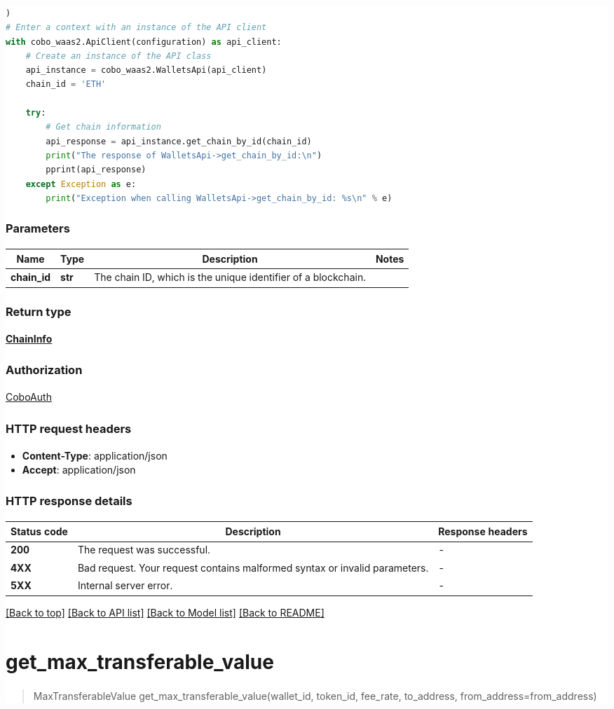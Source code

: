 ```python
)
# Enter a context with an instance of the API client
with cobo_waas2.ApiClient(configuration) as api_client:
    # Create an instance of the API class
    api_instance = cobo_waas2.WalletsApi(api_client)
    chain_id = 'ETH'

    try:
        # Get chain information
        api_response = api_instance.get_chain_by_id(chain_id)
        print("The response of WalletsApi->get_chain_by_id:\n")
        pprint(api_response)
    except Exception as e:
        print("Exception when calling WalletsApi->get_chain_by_id: %s\n" % e)
```



### Parameters


Name | Type | Description  | Notes
------------- | ------------- | ------------- | -------------
 **chain_id** | **str**| The chain ID, which is the unique identifier of a blockchain. | 

### Return type

[**ChainInfo**](ChainInfo.md)

### Authorization

[CoboAuth](../README.md#CoboAuth)

### HTTP request headers

 - **Content-Type**: application/json
 - **Accept**: application/json

### HTTP response details

| Status code | Description | Response headers |
|-------------|-------------|------------------|
**200** | The request was successful. |  -  |
**4XX** | Bad request. Your request contains malformed syntax or invalid parameters. |  -  |
**5XX** | Internal server error. |  -  |

[[Back to top]](#) [[Back to API list]](../README.md#documentation-for-api-endpoints) [[Back to Model list]](../README.md#documentation-for-models) [[Back to README]](../README.md)

# **get_max_transferable_value**
> MaxTransferableValue get_max_transferable_value(wallet_id, token_id, fee_rate, to_address, from_address=from_address)
